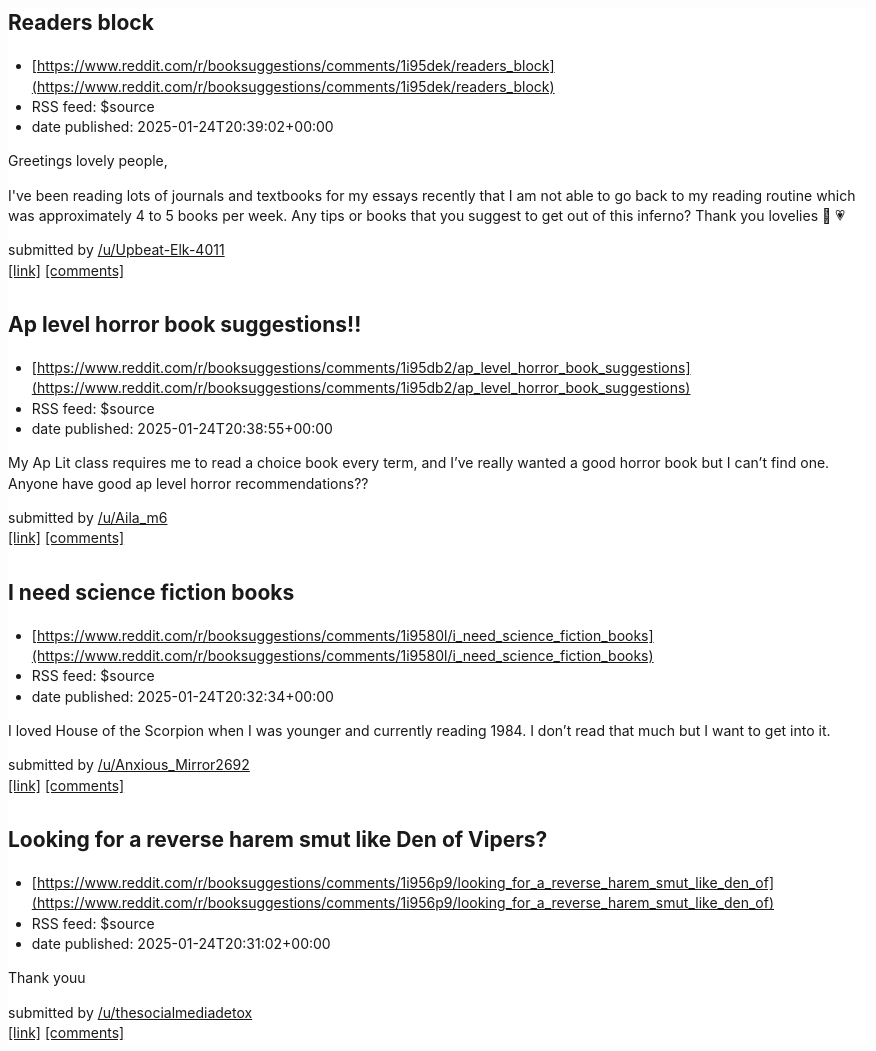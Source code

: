 ## Readers block
 - [https://www.reddit.com/r/booksuggestions/comments/1i95dek/readers_block](https://www.reddit.com/r/booksuggestions/comments/1i95dek/readers_block)
 - RSS feed: $source
 - date published: 2025-01-24T20:39:02+00:00

<div class="md"><p>Greetings lovely people,</p> <p>I&#39;ve been reading lots of journals and textbooks for my essays recently that I am not able to go back to my reading routine which was approximately 4 to 5 books per week. Any tips or books that you suggest to get out of this inferno? Thank you lovelies 💓 💗 </p> </div> &#32; submitted by &#32; <a href="https://www.reddit.com/user/Upbeat-Elk-4011"> /u/Upbeat-Elk-4011 </a> <br/> <span><a href="https://www.reddit.com/r/booksuggestions/comments/1i95dek/readers_block/">[link]</a></span> &#32; <span><a href="https://www.reddit.com/r/booksuggestions/comments/1i95dek/readers_block/">[comments]</a></span>

## Ap level horror book suggestions!!
 - [https://www.reddit.com/r/booksuggestions/comments/1i95db2/ap_level_horror_book_suggestions](https://www.reddit.com/r/booksuggestions/comments/1i95db2/ap_level_horror_book_suggestions)
 - RSS feed: $source
 - date published: 2025-01-24T20:38:55+00:00

<div class="md"><p>My Ap Lit class requires me to read a choice book every term, and I’ve really wanted a good horror book but I can’t find one. Anyone have good ap level horror recommendations??</p> </div> &#32; submitted by &#32; <a href="https://www.reddit.com/user/Aila_m6"> /u/Aila_m6 </a> <br/> <span><a href="https://www.reddit.com/r/booksuggestions/comments/1i95db2/ap_level_horror_book_suggestions/">[link]</a></span> &#32; <span><a href="https://www.reddit.com/r/booksuggestions/comments/1i95db2/ap_level_horror_book_suggestions/">[comments]</a></span>

## I need science fiction books
 - [https://www.reddit.com/r/booksuggestions/comments/1i9580l/i_need_science_fiction_books](https://www.reddit.com/r/booksuggestions/comments/1i9580l/i_need_science_fiction_books)
 - RSS feed: $source
 - date published: 2025-01-24T20:32:34+00:00

<div class="md"><p>I loved House of the Scorpion when I was younger and currently reading 1984. I don’t read that much but I want to get into it. </p> </div> &#32; submitted by &#32; <a href="https://www.reddit.com/user/Anxious_Mirror2692"> /u/Anxious_Mirror2692 </a> <br/> <span><a href="https://www.reddit.com/r/booksuggestions/comments/1i9580l/i_need_science_fiction_books/">[link]</a></span> &#32; <span><a href="https://www.reddit.com/r/booksuggestions/comments/1i9580l/i_need_science_fiction_books/">[comments]</a></span>

## Looking for a reverse harem smut like Den of Vipers?
 - [https://www.reddit.com/r/booksuggestions/comments/1i956p9/looking_for_a_reverse_harem_smut_like_den_of](https://www.reddit.com/r/booksuggestions/comments/1i956p9/looking_for_a_reverse_harem_smut_like_den_of)
 - RSS feed: $source
 - date published: 2025-01-24T20:31:02+00:00

<div class="md"><p>Thank youu</p> </div> &#32; submitted by &#32; <a href="https://www.reddit.com/user/thesocialmediadetox"> /u/thesocialmediadetox </a> <br/> <span><a href="https://www.reddit.com/r/booksuggestions/comments/1i956p9/looking_for_a_reverse_harem_smut_like_den_of/">[link]</a></span> &#32; <span><a href="https://www.reddit.com/r/booksuggestions/comments/1i956p9/looking_for_a_reverse_harem_smut_like_den_of/">[comments]</a></span>
